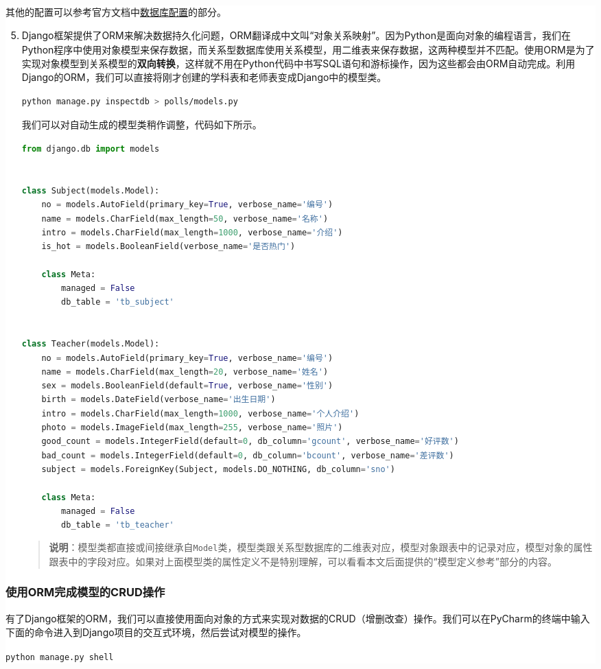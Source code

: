    其他的配置可以参考官方文档中[数据库配置](https://docs.djangoproject.com/zh-hans/2.0/ref/databases/#third-party-notes)的部分。

5. Django框架提供了ORM来解决数据持久化问题，ORM翻译成中文叫“对象关系映射”。因为Python是面向对象的编程语言，我们在Python程序中使用对象模型来保存数据，而关系型数据库使用关系模型，用二维表来保存数据，这两种模型并不匹配。使用ORM是为了实现对象模型到关系模型的**双向转换**，这样就不用在Python代码中书写SQL语句和游标操作，因为这些都会由ORM自动完成。利用Django的ORM，我们可以直接将刚才创建的学科表和老师表变成Django中的模型类。

   ```Bash
   python manage.py inspectdb > polls/models.py
   ```

   我们可以对自动生成的模型类稍作调整，代码如下所示。

   ```Python
   from django.db import models
   
   
   class Subject(models.Model):
       no = models.AutoField(primary_key=True, verbose_name='编号')
       name = models.CharField(max_length=50, verbose_name='名称')
       intro = models.CharField(max_length=1000, verbose_name='介绍')
       is_hot = models.BooleanField(verbose_name='是否热门')
   
       class Meta:
           managed = False
           db_table = 'tb_subject'
   
   
   class Teacher(models.Model):
       no = models.AutoField(primary_key=True, verbose_name='编号')
       name = models.CharField(max_length=20, verbose_name='姓名')
       sex = models.BooleanField(default=True, verbose_name='性别')
       birth = models.DateField(verbose_name='出生日期')
       intro = models.CharField(max_length=1000, verbose_name='个人介绍')
       photo = models.ImageField(max_length=255, verbose_name='照片')
       good_count = models.IntegerField(default=0, db_column='gcount', verbose_name='好评数')
       bad_count = models.IntegerField(default=0, db_column='bcount', verbose_name='差评数')
       subject = models.ForeignKey(Subject, models.DO_NOTHING, db_column='sno')
   
       class Meta:
           managed = False
           db_table = 'tb_teacher'
   ```
   
   > **说明**：模型类都直接或间接继承自`Model`类，模型类跟关系型数据库的二维表对应，模型对象跟表中的记录对应，模型对象的属性跟表中的字段对应。如果对上面模型类的属性定义不是特别理解，可以看看本文后面提供的“模型定义参考”部分的内容。

### 使用ORM完成模型的CRUD操作

有了Django框架的ORM，我们可以直接使用面向对象的方式来实现对数据的CRUD（增删改查）操作。我们可以在PyCharm的终端中输入下面的命令进入到Django项目的交互式环境，然后尝试对模型的操作。

```Bash
python manage.py shell
```

